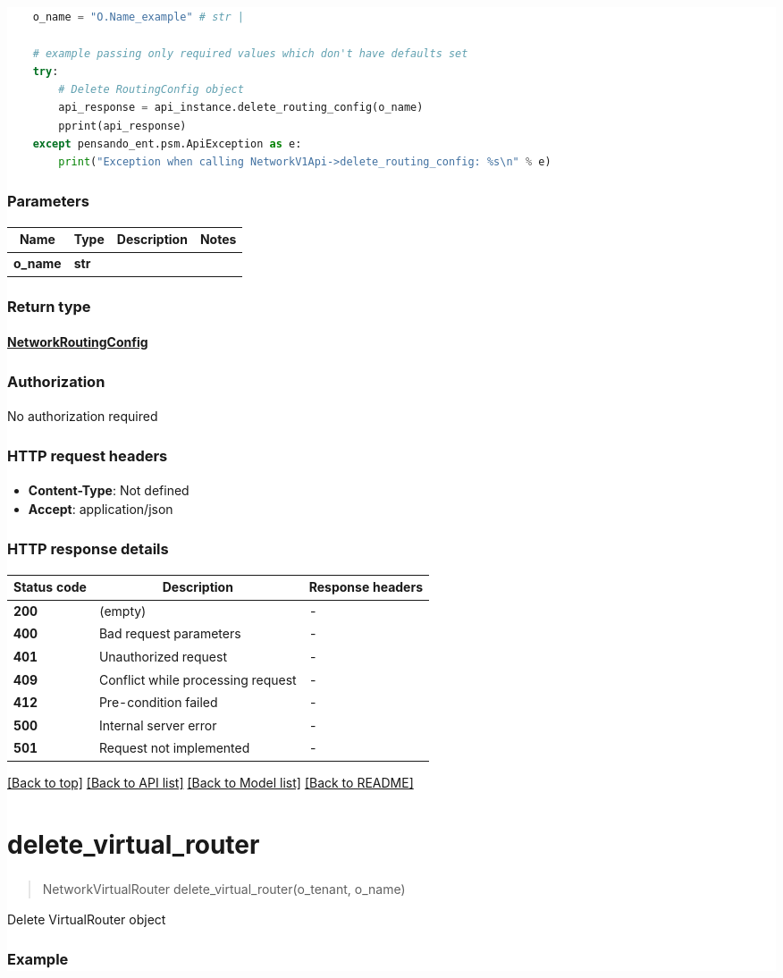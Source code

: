 ```python
    o_name = "O.Name_example" # str | 

    # example passing only required values which don't have defaults set
    try:
        # Delete RoutingConfig object
        api_response = api_instance.delete_routing_config(o_name)
        pprint(api_response)
    except pensando_ent.psm.ApiException as e:
        print("Exception when calling NetworkV1Api->delete_routing_config: %s\n" % e)

```

### Parameters

Name | Type | Description  | Notes
------------- | ------------- | ------------- | -------------
 **o_name** | **str**|  |

### Return type

[**NetworkRoutingConfig**](NetworkRoutingConfig.md)

### Authorization

No authorization required

### HTTP request headers

 - **Content-Type**: Not defined
 - **Accept**: application/json

### HTTP response details
| Status code | Description | Response headers |
|-------------|-------------|------------------|
**200** | (empty) |  -  |
**400** | Bad request parameters |  -  |
**401** | Unauthorized request |  -  |
**409** | Conflict while processing request |  -  |
**412** | Pre-condition failed |  -  |
**500** | Internal server error |  -  |
**501** | Request not implemented |  -  |

[[Back to top]](#) [[Back to API list]](../README.md#documentation-for-api-endpoints) [[Back to Model list]](../README.md#documentation-for-models) [[Back to README]](../README.md)

# **delete_virtual_router**
> NetworkVirtualRouter delete_virtual_router(o_tenant, o_name)

Delete VirtualRouter object

### Example
